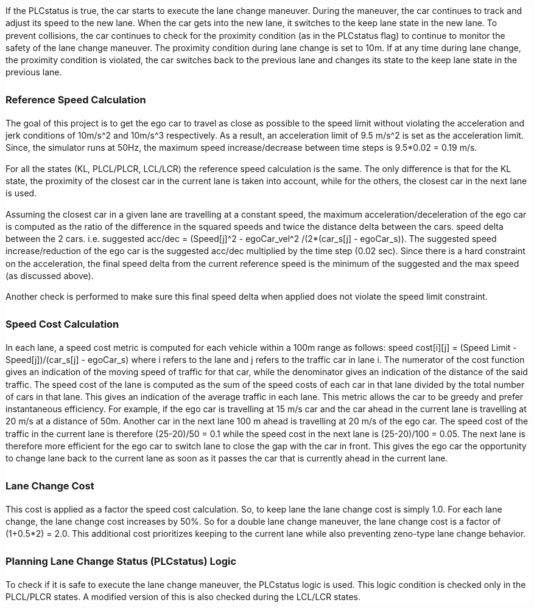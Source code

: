 If the PLCstatus is true, the car starts to execute the lane change maneuver. During the maneuver, the car continues to track and adjust its speed to the new lane. When the car gets into the new lane, it switches to the keep lane state in the new lane. To prevent collisions, the car continues to check for the proximity condition (as in the PLCstatus flag) to continue to monitor the safety of the lane change maneuver. The proximity condition during lane change is set to 10m. If at any time during lane change, the proximity condition is violated, the car switches back to the previous lane and changes its state to the keep lane state in the previous lane.

### Reference Speed Calculation
The goal of this project is to get the ego car to travel as close as possible to the speed limit without violating the acceleration and jerk conditions of 10m/s^2 and 10m/s^3 respectively. As a result, an acceleration limit of 9.5 m/s^2 is set as the acceleration limit. Since, the simulator runs at 50Hz, the maximum speed increase/decrease between time steps is 9.5*0.02 = 0.19 m/s.

For all the states (KL, PLCL/PLCR, LCL/LCR) the reference speed calculation is the same. The only difference is that for the KL state, the proximity of the closest car in the current lane is taken into account, while for the others, the closest car in the next lane is used.

Assuming the closest car in a given lane are travelling at a constant speed, the maximum acceleration/deceleration of the ego car is computed as the ratio of the difference in the squared speeds and twice the distance delta between the cars. speed delta between the 2 cars. i.e. suggested acc/dec = (Speed[j]^2 - egoCar_vel^2 /(2*(car_s[j] - egoCar_s)). The suggested speed increase/reduction of the ego car is the suggested acc/dec multiplied by the time step (0.02 sec).
 Since there is a hard constraint on the acceleration, the final speed delta from the current reference speed is the minimum of the suggested and the max speed (as discussed above).
 
 Another check is performed to make sure this final speed delta when applied does not violate the speed limit constraint. 

### Speed Cost Calculation
In each lane, a speed cost metric is computed for each vehicle within a 100m range as follows:
speed cost[i][j] = (Speed Limit - Speed[j])/(car_s[j] - egoCar_s)
where i refers to the lane and j refers to the traffic car in lane i. The numerator of the cost function gives an indication of the moving speed of traffic for that car, while the denominator gives an indication of the distance of the said traffic. The speed cost of the lane is computed as the sum of the speed costs of each car in that lane divided by the total number of cars in that lane. This gives an indication of the average traffic in each lane. This metric allows the car to be greedy and prefer instantaneous efficiency. For example, if the ego car is travelling at 15 m/s car and the car ahead in the current lane is travelling at 20 m/s at a distance of 50m. Another car in the next lane 100 m ahead is travelling at 20 m/s of the ego car. The speed cost of the traffic in the current lane is therefore (25-20)/50 = 0.1 while the speed cost in the next lane is (25-20)/100 = 0.05. The next lane is therefore more efficient for the ego car to switch lane to close the gap with the car in front. This gives the ego car the opportunity to change lane back to the current lane as soon as it passes the car that is currently ahead in the current lane.

### Lane Change Cost
This cost is applied as a factor the speed cost calculation. So, to keep lane the lane change cost is simply 1.0. For each lane change, the lane change cost increases by 50%. So for a double lane change maneuver, the lane change cost is a factor of (1+0.5*2) = 2.0. This additional cost prioritizes keeping to the current lane while also preventing zeno-type lane change behavior.

### Planning Lane Change Status (PLCstatus) Logic
To check if it is safe to execute the lane change maneuver, the PLCstatus logic is used. This logic condition is checked only in the PLCL/PLCR states. A modified version of this is also checked during the LCL/LCR states.

